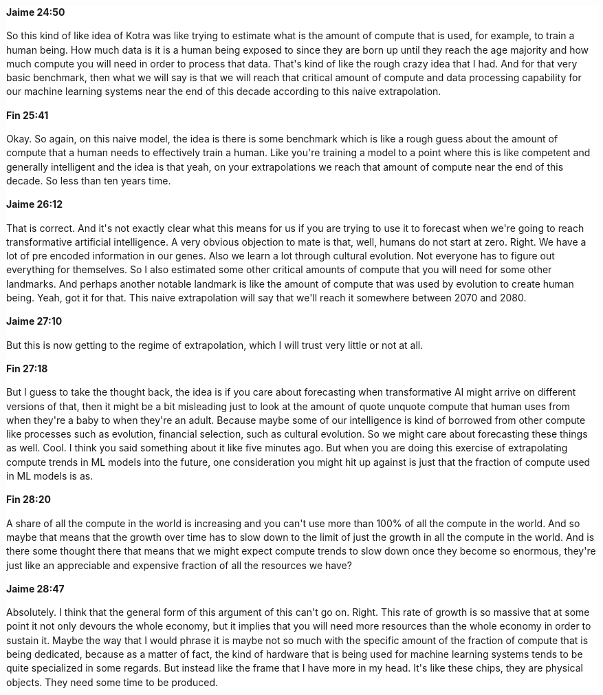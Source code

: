 **Jaime 24:50**

So this kind of like idea of Kotra was like trying to estimate what is the amount of compute that is used, for example, to train a human being. How much data is it is a human being exposed to since they are born up until they reach the age majority and how much compute you will need in order to process that data. That's kind of like the rough crazy idea that I had. And for that very basic benchmark, then what we will say is that we will reach that critical amount of compute and data processing capability for our machine learning systems near the end of this decade according to this naive extrapolation. 

**Fin 25:41**

Okay. So again, on this naive model, the idea is there is some benchmark which is like a rough guess about the amount of compute that a human needs to effectively train a human. Like you're training a model to a point where this is like competent and generally intelligent and the idea is that yeah, on your extrapolations we reach that amount of compute near the end of this decade. So less than ten years time. 

**Jaime 26:12**

That is correct. And it's not exactly clear what this means for us if you are trying to use it to forecast when we're going to reach transformative artificial intelligence. A very obvious objection to mate is that, well, humans do not start at zero. Right. We have a lot of pre encoded information in our genes. Also we learn a lot through cultural evolution. Not everyone has to figure out everything for themselves. So I also estimated some other critical amounts of compute that you will need for some other landmarks. And perhaps another notable landmark is like the amount of compute that was used by evolution to create human being. Yeah, got it for that. This naive extrapolation will say that we'll reach it somewhere between 2070 and 2080. 

**Jaime 27:10**

But this is now getting to the regime of extrapolation, which I will trust very little or not at all. 

**Fin 27:18**

But I guess to take the thought back, the idea is if you care about forecasting when transformative AI might arrive on different versions of that, then it might be a bit misleading just to look at the amount of quote unquote compute that human uses from when they're a baby to when they're an adult. Because maybe some of our intelligence is kind of borrowed from other compute like processes such as evolution, financial selection, such as cultural evolution. So we might care about forecasting these things as well. Cool. I think you said something about it like five minutes ago. But when you are doing this exercise of extrapolating compute trends in ML models into the future, one consideration you might hit up against is just that the fraction of compute used in ML models is as. 

**Fin 28:20**

A share of all the compute in the world is increasing and you can't use more than 100% of all the compute in the world. And so maybe that means that the growth over time has to slow down to the limit of just the growth in all the compute in the world. And is there some thought there that means that we might expect compute trends to slow down once they become so enormous, they're just like an appreciable and expensive fraction of all the resources we have? 

**Jaime 28:47**

Absolutely. I think that the general form of this argument of this can't go on. Right. This rate of growth is so massive that at some point it not only devours the whole economy, but it implies that you will need more resources than the whole economy in order to sustain it. Maybe the way that I would phrase it is maybe not so much with the specific amount of the fraction of compute that is being dedicated, because as a matter of fact, the kind of hardware that is being used for machine learning systems tends to be quite specialized in some regards. But instead like the frame that I have more in my head. It's like these chips, they are physical objects. They need some time to be produced. 
